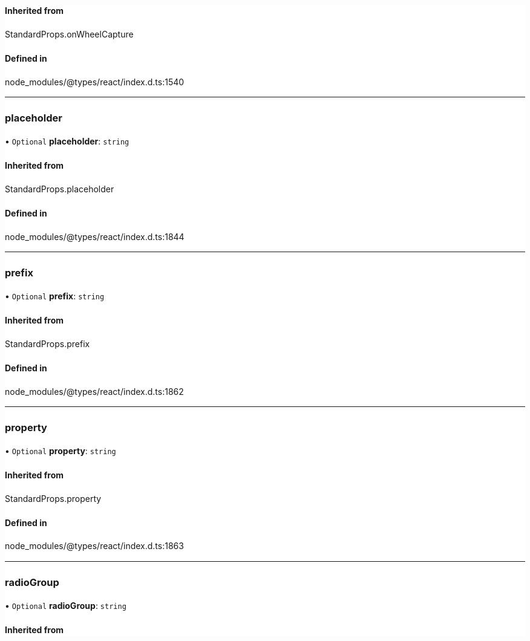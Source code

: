#### Inherited from

StandardProps.onWheelCapture

#### Defined in

node_modules/@types/react/index.d.ts:1540

___

### placeholder

• `Optional` **placeholder**: `string`

#### Inherited from

StandardProps.placeholder

#### Defined in

node_modules/@types/react/index.d.ts:1844

___

### prefix

• `Optional` **prefix**: `string`

#### Inherited from

StandardProps.prefix

#### Defined in

node_modules/@types/react/index.d.ts:1862

___

### property

• `Optional` **property**: `string`

#### Inherited from

StandardProps.property

#### Defined in

node_modules/@types/react/index.d.ts:1863

___

### radioGroup

• `Optional` **radioGroup**: `string`

#### Inherited from
